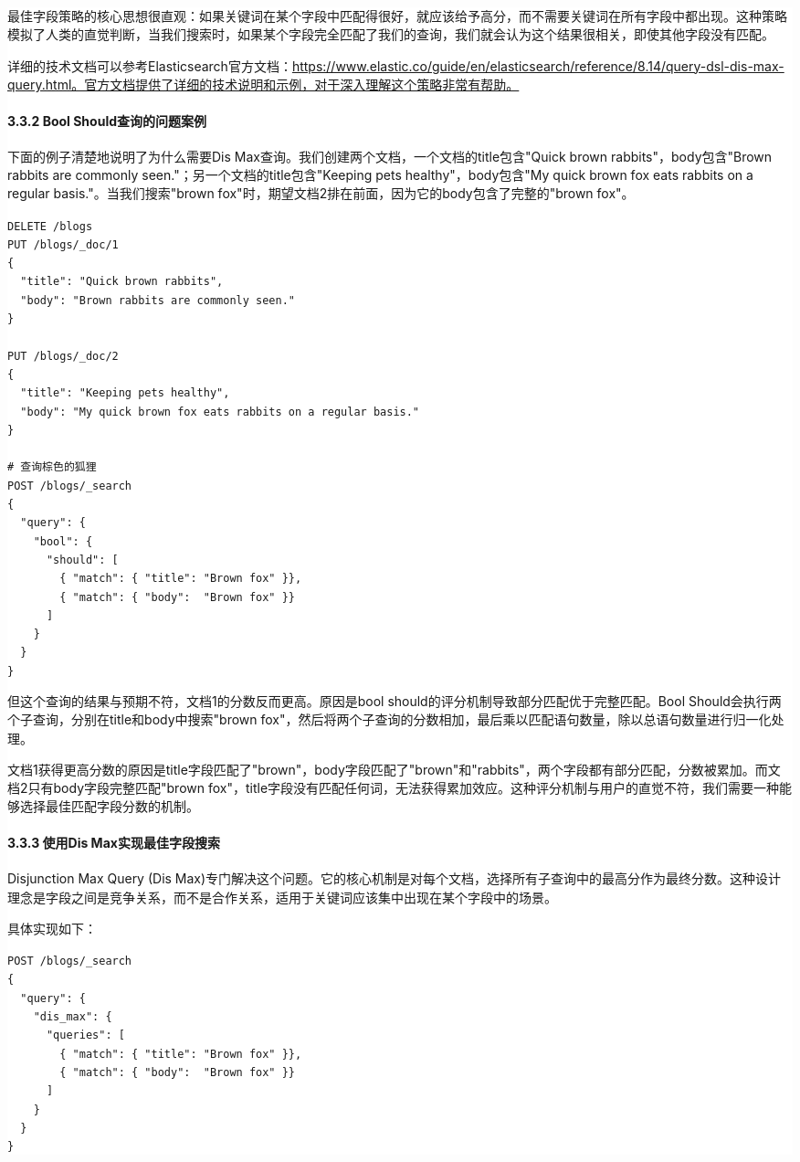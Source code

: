 最佳字段策略的核心思想很直观：如果关键词在某个字段中匹配得很好，就应该给予高分，而不需要关键词在所有字段中都出现。这种策略模拟了人类的直觉判断，当我们搜索时，如果某个字段完全匹配了我们的查询，我们就会认为这个结果很相关，即使其他字段没有匹配。

详细的技术文档可以参考Elasticsearch官方文档：https://www.elastic.co/guide/en/elasticsearch/reference/8.14/query-dsl-dis-max-query.html。官方文档提供了详细的技术说明和示例，对于深入理解这个策略非常有帮助。

#### 3.3.2 Bool Should查询的问题案例

下面的例子清楚地说明了为什么需要Dis Max查询。我们创建两个文档，一个文档的title包含"Quick brown rabbits"，body包含"Brown rabbits are commonly seen."；另一个文档的title包含"Keeping pets healthy"，body包含"My quick brown fox eats rabbits on a regular basis."。当我们搜索"brown fox"时，期望文档2排在前面，因为它的body包含了完整的"brown fox"。

```text
DELETE /blogs
PUT /blogs/_doc/1
{
  "title": "Quick brown rabbits",
  "body": "Brown rabbits are commonly seen."
}

PUT /blogs/_doc/2
{
  "title": "Keeping pets healthy",
  "body": "My quick brown fox eats rabbits on a regular basis."
}

# 查询棕色的狐狸
POST /blogs/_search
{
  "query": {
    "bool": {
      "should": [
        { "match": { "title": "Brown fox" }},
        { "match": { "body":  "Brown fox" }}
      ]
    }
  }
}
```

但这个查询的结果与预期不符，文档1的分数反而更高。原因是bool should的评分机制导致部分匹配优于完整匹配。Bool Should会执行两个子查询，分别在title和body中搜索"brown fox"，然后将两个子查询的分数相加，最后乘以匹配语句数量，除以总语句数量进行归一化处理。

文档1获得更高分数的原因是title字段匹配了"brown"，body字段匹配了"brown"和"rabbits"，两个字段都有部分匹配，分数被累加。而文档2只有body字段完整匹配"brown fox"，title字段没有匹配任何词，无法获得累加效应。这种评分机制与用户的直觉不符，我们需要一种能够选择最佳匹配字段分数的机制。

#### 3.3.3 使用Dis Max实现最佳字段搜索

Disjunction Max Query (Dis Max)专门解决这个问题。它的核心机制是对每个文档，选择所有子查询中的最高分作为最终分数。这种设计理念是字段之间是竞争关系，而不是合作关系，适用于关键词应该集中出现在某个字段中的场景。

具体实现如下：

```text
POST /blogs/_search
{
  "query": {
    "dis_max": {
      "queries": [
        { "match": { "title": "Brown fox" }},
        { "match": { "body":  "Brown fox" }}
      ]
    }
  }
}
```
